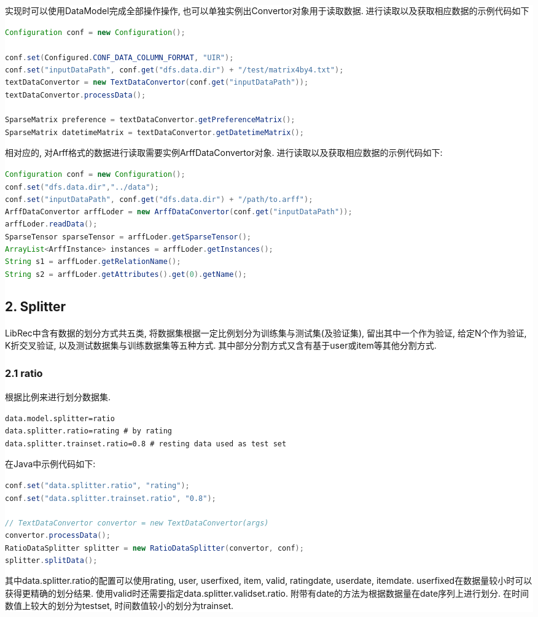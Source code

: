 实现时可以使用DataModel完成全部操作操作, 也可以单独实例出Convertor对象用于读取数据. 进行读取以及获取相应数据的示例代码如下

```java
Configuration conf = new Configuration();

conf.set(Configured.CONF_DATA_COLUMN_FORMAT, "UIR");
conf.set("inputDataPath", conf.get("dfs.data.dir") + "/test/matrix4by4.txt");
textDataConvertor = new TextDataConvertor(conf.get("inputDataPath"));
textDataConvertor.processData();

SparseMatrix preference = textDataConvertor.getPreferenceMatrix();
SparseMatrix datetimeMatrix = textDataConvertor.getDatetimeMatrix();
```

相对应的, 对Arff格式的数据进行读取需要实例ArffDataConvertor对象. 进行读取以及获取相应数据的示例代码如下:

```java
Configuration conf = new Configuration();
conf.set("dfs.data.dir","../data");
conf.set("inputDataPath", conf.get("dfs.data.dir") + "/path/to.arff");
ArffDataConvertor arffLoder = new ArffDataConvertor(conf.get("inputDataPath"));
arffLoder.readData();
SparseTensor sparseTensor = arffLoder.getSparseTensor();
ArrayList<ArffInstance> instances = arffLoder.getInstances();
String s1 = arffLoder.getRelationName();
String s2 = arffLoder.getAttributes().get(0).getName();
```

## 2. Splitter
LibRec中含有数据的划分方式共五类, 将数据集根据一定比例划分为训练集与测试集(及验证集), 留出其中一个作为验证, 给定N个作为验证, K折交叉验证, 以及测试数据集与训练数据集等五种方式. 其中部分分割方式又含有基于user或item等其他分割方式.

### 2.1 ratio
根据比例来进行划分数据集.

```
data.model.splitter=ratio
data.splitter.ratio=rating # by rating
data.splitter.trainset.ratio=0.8 # resting data used as test set
```

在Java中示例代码如下:

```java
conf.set("data.splitter.ratio", "rating");
conf.set("data.splitter.trainset.ratio", "0.8");

// TextDataConvertor convertor = new TextDataConvertor(args)
convertor.processData();
RatioDataSplitter splitter = new RatioDataSplitter(convertor, conf);
splitter.splitData();
```

其中data.splitter.ratio的配置可以使用rating, user, userfixed, item, valid, ratingdate, userdate, itemdate. userfixed在数据量较小时可以获得更精确的划分结果. 使用valid时还需要指定data.splitter.validset.ratio. 附带有date的方法为根据数据量在date序列上进行划分. 在时间数值上较大的划分为testset, 时间数值较小的划分为trainset.
